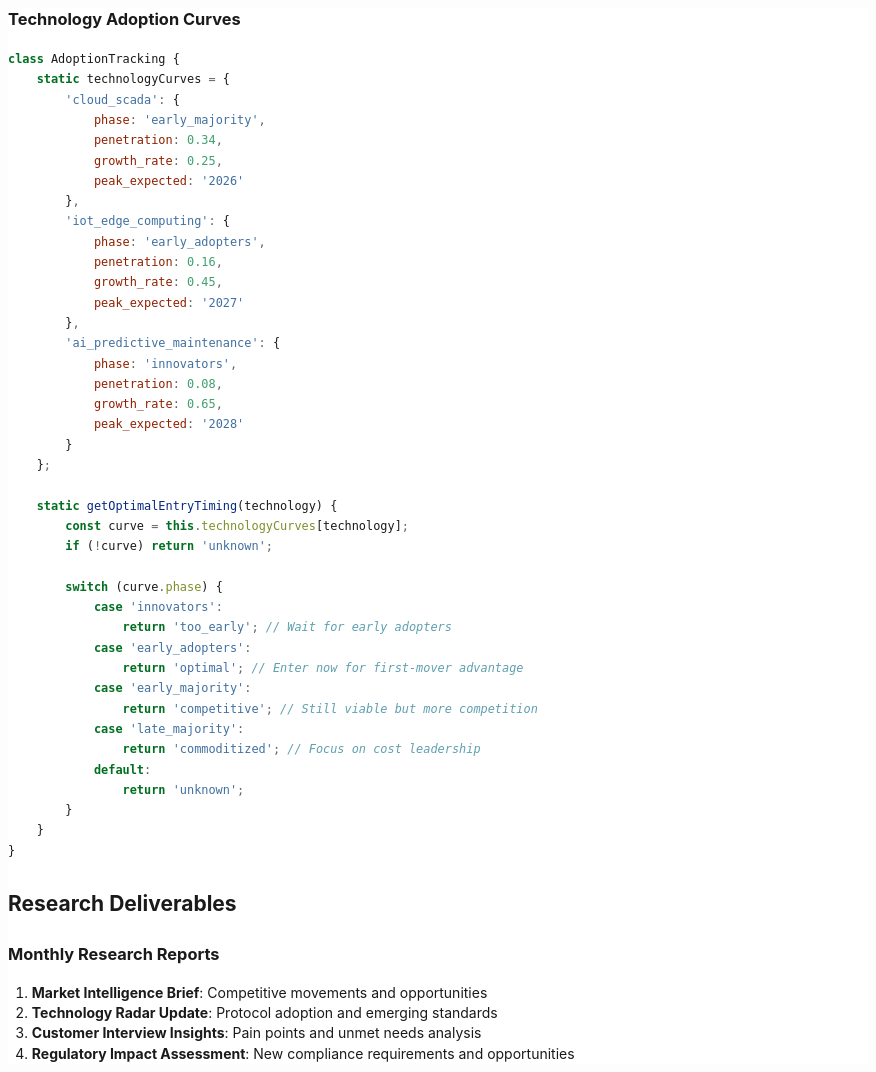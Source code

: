 ### Technology Adoption Curves
```javascript
class AdoptionTracking {
    static technologyCurves = {
        'cloud_scada': {
            phase: 'early_majority',
            penetration: 0.34,
            growth_rate: 0.25,
            peak_expected: '2026'
        },
        'iot_edge_computing': {
            phase: 'early_adopters',
            penetration: 0.16,
            growth_rate: 0.45,
            peak_expected: '2027'
        },
        'ai_predictive_maintenance': {
            phase: 'innovators',
            penetration: 0.08,
            growth_rate: 0.65,
            peak_expected: '2028'
        }
    };

    static getOptimalEntryTiming(technology) {
        const curve = this.technologyCurves[technology];
        if (!curve) return 'unknown';

        switch (curve.phase) {
            case 'innovators':
                return 'too_early'; // Wait for early adopters
            case 'early_adopters':
                return 'optimal'; // Enter now for first-mover advantage
            case 'early_majority':
                return 'competitive'; // Still viable but more competition
            case 'late_majority':
                return 'commoditized'; // Focus on cost leadership
            default:
                return 'unknown';
        }
    }
}
```

## Research Deliverables

### Monthly Research Reports
1. **Market Intelligence Brief**: Competitive movements and opportunities
2. **Technology Radar Update**: Protocol adoption and emerging standards
3. **Customer Interview Insights**: Pain points and unmet needs analysis
4. **Regulatory Impact Assessment**: New compliance requirements and opportunities
